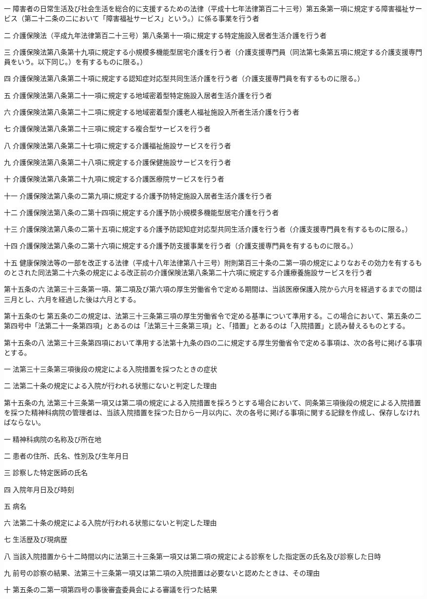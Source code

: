 一 障害者の日常生活及び社会生活を総合的に支援するための法律（平成十七年法律第百二十三号）第五条第一項に規定する障害福祉サービス（第二十二条の二において「障害福祉サービス」という。）に係る事業を行う者

二 介護保険法（平成九年法律第百二十三号）第八条第十一項に規定する特定施設入居者生活介護を行う者

三 介護保険法第八条第十九項に規定する小規模多機能型居宅介護を行う者（介護支援専門員（同法第七条第五項に規定する介護支援専門員をいう。以下同じ。）を有するものに限る。）

四 介護保険法第八条第二十項に規定する認知症対応型共同生活介護を行う者（介護支援専門員を有するものに限る。）

五 介護保険法第八条第二十一項に規定する地域密着型特定施設入居者生活介護を行う者

六 介護保険法第八条第二十二項に規定する地域密着型介護老人福祉施設入所者生活介護を行う者

七 介護保険法第八条第二十三項に規定する複合型サービスを行う者

八 介護保険法第八条第二十七項に規定する介護福祉施設サービスを行う者

九 介護保険法第八条第二十八項に規定する介護保健施設サービスを行う者

十 介護保険法第八条第二十九項に規定する介護医療院サービスを行う者

十一 介護保険法第八条の二第九項に規定する介護予防特定施設入居者生活介護を行う者

十二 介護保険法第八条の二第十四項に規定する介護予防小規模多機能型居宅介護を行う者

十三 介護保険法第八条の二第十五項に規定する介護予防認知症対応型共同生活介護を行う者（介護支援専門員を有するものに限る。）

十四 介護保険法第八条の二第十六項に規定する介護予防支援事業を行う者（介護支援専門員を有するものに限る。）

十五 健康保険法等の一部を改正する法律（平成十八年法律第八十三号）附則第百三十条の二第一項の規定によりなおその効力を有するものとされた同法第二十六条の規定による改正前の介護保険法第八条第二十六項に規定する介護療養施設サービスを行う者

第十五条の六 法第三十三条第一項、第二項及び第六項の厚生労働省令で定める期間は、当該医療保護入院から六月を経過するまでの間は三月とし、六月を経過した後は六月とする。

第十五条の七 第五条の二の規定は、法第三十三条第三項の厚生労働省令で定める基準について準用する。この場合において、第五条の二第四号中「法第二十一条第四項」とあるのは「法第三十三条第三項」と、「措置」とあるのは「入院措置」と読み替えるものとする。

第十五条の八 法第三十三条第四項において準用する法第十九条の四の二に規定する厚生労働省令で定める事項は、次の各号に掲げる事項とする。

一 法第三十三条第三項後段の規定による入院措置を採つたときの症状

二 法第二十条の規定による入院が行われる状態にないと判定した理由

第十五条の九 法第三十三条第一項又は第二項の規定による入院措置を採ろうとする場合において、同条第三項後段の規定による入院措置を採つた精神科病院の管理者は、当該入院措置を採つた日から一月以内に、次の各号に掲げる事項に関する記録を作成し、保存しなければならない。

一 精神科病院の名称及び所在地

二 患者の住所、氏名、性別及び生年月日

三 診察した特定医師の氏名

四 入院年月日及び時刻

五 病名

六 法第二十条の規定による入院が行われる状態にないと判定した理由

七 生活歴及び現病歴

八 当該入院措置から十二時間以内に法第三十三条第一項又は第二項の規定による診察をした指定医の氏名及び診察した日時

九 前号の診察の結果、法第三十三条第一項又は第二項の入院措置は必要ないと認めたときは、その理由

十 第五条の二第一項第四号の事後審査委員会による審議を行つた結果
